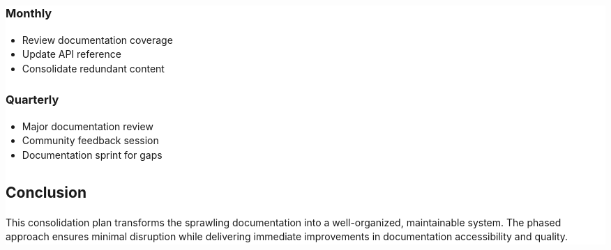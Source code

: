 ### Monthly
- Review documentation coverage
- Update API reference
- Consolidate redundant content

### Quarterly
- Major documentation review
- Community feedback session
- Documentation sprint for gaps

## Conclusion

This consolidation plan transforms the sprawling documentation into a well-organized, maintainable system. The phased approach ensures minimal disruption while delivering immediate improvements in documentation accessibility and quality.
